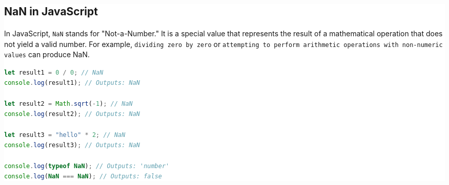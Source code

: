 ## NaN in JavaScript

In JavaScript, `NaN` stands for "Not-a-Number." It is a special value that represents the result of a mathematical operation that does not yield a valid number.
For example, `dividing zero by zero` or `attempting to perform arithmetic operations with non-numeric values` can produce NaN.

```js
let result1 = 0 / 0; // NaN
console.log(result1); // Outputs: NaN

let result2 = Math.sqrt(-1); // NaN
console.log(result2); // Outputs: NaN

let result3 = "hello" * 2; // NaN
console.log(result3); // Outputs: NaN

console.log(typeof NaN); // Outputs: 'number'
console.log(NaN === NaN); // Outputs: false
```
